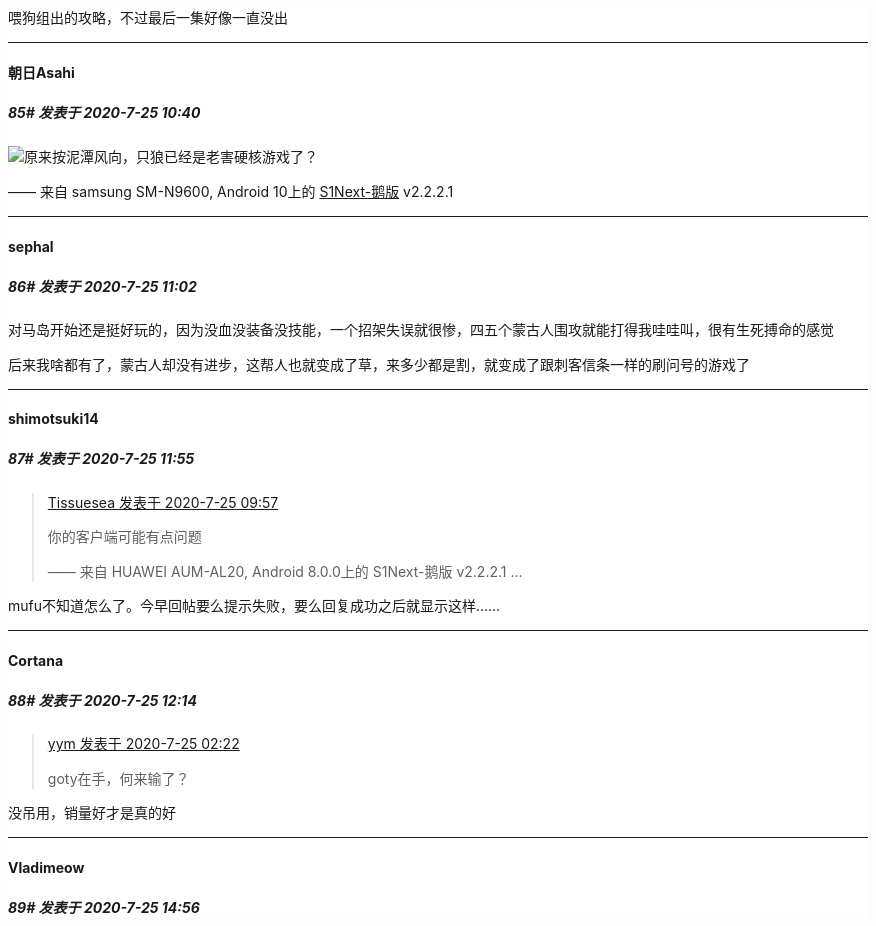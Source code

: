 喂狗组出的攻略，不过最后一集好像一直没出


-----

####  朝日Asahi  
##### 85#       发表于 2020-7-25 10:40


<img src="https://static.saraba1st.com/image/smiley/face2017/053.png" referrerpolicy="no-referrer">原来按泥潭风向，只狼已经是老害硬核游戏了？

—— 来自 samsung SM-N9600, Android 10上的 [S1Next-鹅版](https://github.com/ykrank/S1-Next/releases) v2.2.2.1


-----

####  sephal  
##### 86#       发表于 2020-7-25 11:02


对马岛开始还是挺好玩的，因为没血没装备没技能，一个招架失误就很惨，四五个蒙古人围攻就能打得我哇哇叫，很有生死搏命的感觉

后来我啥都有了，蒙古人却没有进步，这帮人也就变成了草，来多少都是割，就变成了跟刺客信条一样的刷问号的游戏了


-----

####  shimotsuki14  
##### 87#       发表于 2020-7-25 11:55


<blockquote><a href="httphttps://bbs.saraba1st.com/2b/forum.php?mod=redirect&amp;goto=findpost&amp;pid=48209935&amp;ptid=1951133" target="_blank">Tissuesea 发表于 2020-7-25 09:57</a>

你的客户端可能有点问题


—— 来自 HUAWEI AUM-AL20, Android 8.0.0上的 S1Next-鹅版 v2.2.2.1 ...</blockquote>
mufu不知道怎么了。今早回帖要么提示失败，要么回复成功之后就显示这样……


-----

####  Cortana  
##### 88#       发表于 2020-7-25 12:14


<blockquote><a href="httphttps://bbs.saraba1st.com/2b/forum.php?mod=redirect&amp;goto=findpost&amp;pid=48209050&amp;ptid=1951133" target="_blank">yym 发表于 2020-7-25 02:22</a>

goty在手，何来输了？</blockquote>
没吊用，销量好才是真的好


-----

####  Vladimeow  
##### 89#       发表于 2020-7-25 14:56

